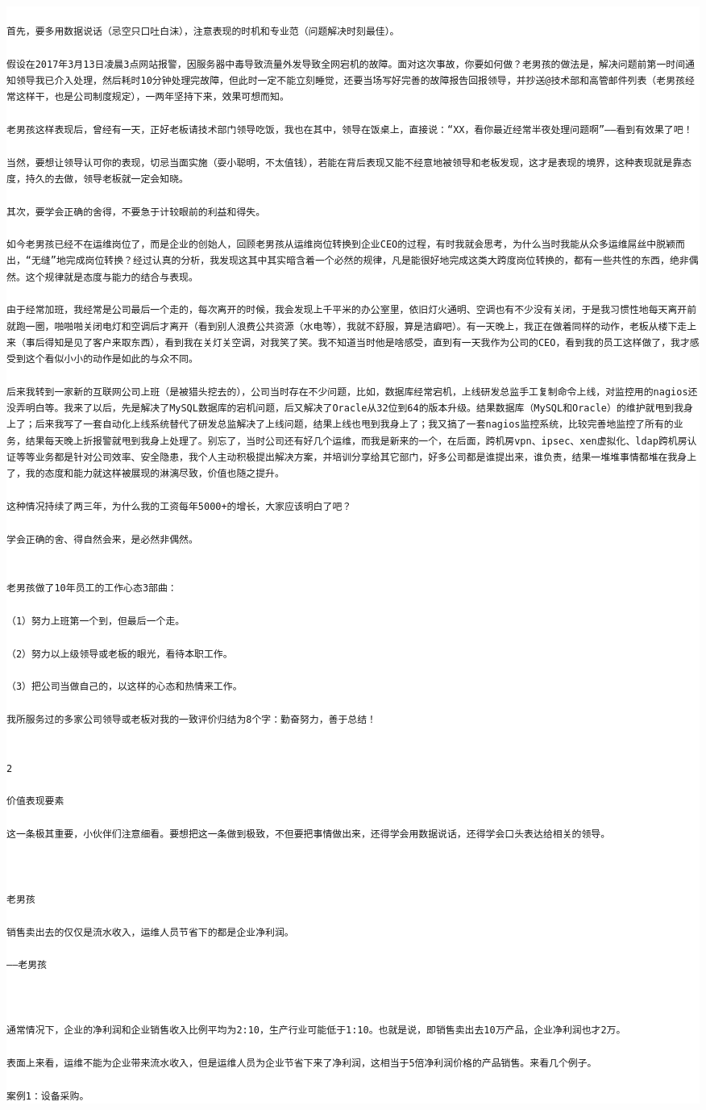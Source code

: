                                                                                                                                                   首先，要多用数据说话（忌空只口吐白沫），注意表现的时机和专业范（问题解决时刻最佳）。
                                                                                                                                                         假设在2017年3月13日凌晨3点网站报警，因服务器中毒导致流量外发导致全网宕机的故障。面对这次事故，你要如何做？老男孩的做法是，解决问题前第一时间通知领导我已介入处理，然后耗时10分钟处理完故障，但此时一定不能立刻睡觉，还要当场写好完善的故障报告回报领导，并抄送@技术部和高管邮件列表（老男孩经常这样干，也是公司制度规定），一两年坚持下来，效果可想而知。
                                                                                                                                                                老男孩这样表现后，曾经有一天，正好老板请技术部门领导吃饭，我也在其中，领导在饭桌上，直接说：“XX，看你最近经常半夜处理问题啊”——看到有效果了吧！
                                                                                                                                                                当然，要想让领导认可你的表现，切忌当面实施（耍小聪明，不太值钱），若能在背后表现又能不经意地被领导和老板发现，这才是表现的境界，这种表现就是靠态度，持久的去做，领导老板就一定会知晓。
                                                                                                                                                                       其次，要学会正确的舍得，不要急于计较眼前的利益和得失。
                                                                                                                                                                       如今老男孩已经不在运维岗位了，而是企业的创始人，回顾老男孩从运维岗位转换到企业CEO的过程，有时我就会思考，为什么当时我能从众多运维屌丝中脱颖而出，“无缝”地完成岗位转换？经过认真的分析，我发现这其中其实暗含着一个必然的规律，凡是能很好地完成这类大跨度岗位转换的，都有一些共性的东西，绝非偶然。这个规律就是态度与能力的结合与表现。
                                                                                                                                                                       由于经常加班，我经常是公司最后一个走的，每次离开的时候，我会发现上千平米的办公室里，依旧灯火通明、空调也有不少没有关闭，于是我习惯性地每天离开前就跑一圈，啪啪啪关闭电灯和空调后才离开（看到别人浪费公共资源（水电等），我就不舒服，算是洁癖吧）。有一天晚上，我正在做着同样的动作，老板从楼下走上来（事后得知是见了客户来取东西），看到我在关灯关空调，对我笑了笑。我不知道当时他是啥感受，直到有一天我作为公司的CEO，看到我的员工这样做了，我才感受到这个看似小小的动作是如此的与众不同。
                                                                                                                                                                       后来我转到一家新的互联网公司上班（是被猎头挖去的），公司当时存在不少问题，比如，数据库经常宕机，上线研发总监手工复制命令上线，对监控用的nagios还没弄明白等。我来了以后，先是解决了MySQL数据库的宕机问题，后又解决了Oracle从32位到64的版本升级。结果数据库（MySQL和Oracle）的维护就甩到我身上了；后来我写了一套自动化上线系统替代了研发总监解决了上线问题，结果上线也甩到我身上了；我又搞了一套nagios监控系统，比较完善地监控了所有的业务，结果每天晚上折报警就甩到我身上处理了。别忘了，当时公司还有好几个运维，而我是新来的一个，在后面，跨机房vpn、ipsec、xen虚拟化、ldap跨机房认证等等业务都是针对公司效率、安全隐患，我个人主动积极提出解决方案，并培训分享给其它部门，好多公司都是谁提出来，谁负责，结果一堆堆事情都堆在我身上了，我的态度和能力就这样被展现的淋漓尽致，价值也随之提升。
                                                                                                                                                                       这种情况持续了两三年，为什么我的工资每年5000+的增长，大家应该明白了吧？
                                                                                                                                                                       学会正确的舍、得自然会来，是必然非偶然。
                                                                                                                                                                        
                                                                                                                                                                        老男孩做了10年员工的工作心态3部曲：
                                                                                                                                                                        （1）努力上班第一个到，但最后一个走。
                                                                                                                                                                        （2）努力以上级领导或老板的眼光，看待本职工作。
                                                                                                                                                                        （3）把公司当做自己的，以这样的心态和热情来工作。
                                                                                                                                                                        我所服务过的多家公司领导或老板对我的一致评价归结为8个字：勤奋努力，善于总结！

                                                                                                                                                                        2
                                                                                                                                                                        价值表现要素
                                                                                                                                                                        这一条极其重要，小伙伴们注意细看。要想把这一条做到极致，不但要把事情做出来，还得学会用数据说话，还得学会口头表达给相关的领导。


                                                                                                                                                                        老男孩
                                                                                                                                                                        销售卖出去的仅仅是流水收入，运维人员节省下的都是企业净利润。
                                                                                                                                                                         ——老男孩


                                                                                                                                                                         通常情况下，企业的净利润和企业销售收入比例平均为2:10，生产行业可能低于1:10。也就是说，即销售卖出去10万产品，企业净利润也才2万。
                                                                                                                                                                         表面上来看，运维不能为企业带来流水收入，但是运维人员为企业节省下来了净利润，这相当于5倍净利润价格的产品销售。来看几个例子。
                                                                                                                                                                         案例1：设备采购。
